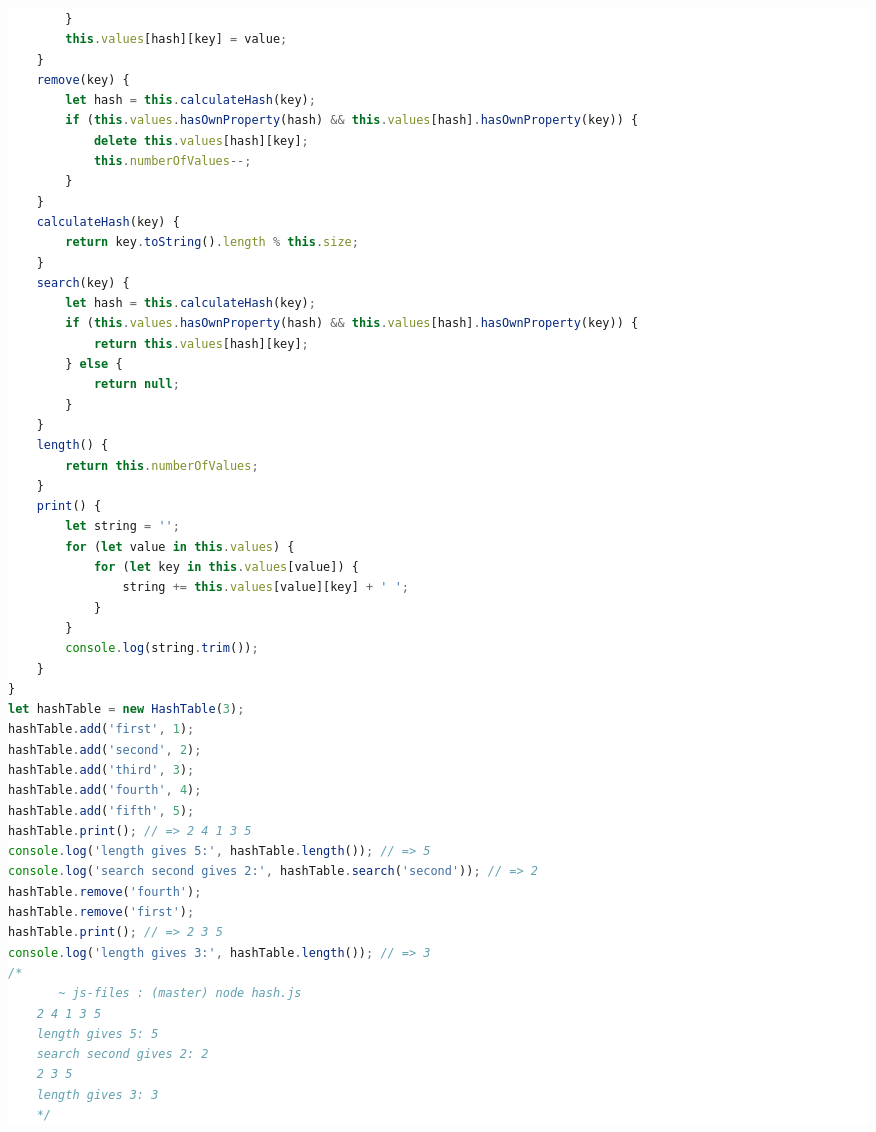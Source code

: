 ```js
        }
        this.values[hash][key] = value;
    }
    remove(key) {
        let hash = this.calculateHash(key);
        if (this.values.hasOwnProperty(hash) && this.values[hash].hasOwnProperty(key)) {
            delete this.values[hash][key];
            this.numberOfValues--;
        }
    }
    calculateHash(key) {
        return key.toString().length % this.size;
    }
    search(key) {
        let hash = this.calculateHash(key);
        if (this.values.hasOwnProperty(hash) && this.values[hash].hasOwnProperty(key)) {
            return this.values[hash][key];
        } else {
            return null;
        }
    }
    length() {
        return this.numberOfValues;
    }
    print() {
        let string = '';
        for (let value in this.values) {
            for (let key in this.values[value]) {
                string += this.values[value][key] + ' ';
            }
        }
        console.log(string.trim());
    }
}
let hashTable = new HashTable(3);
hashTable.add('first', 1);
hashTable.add('second', 2);
hashTable.add('third', 3);
hashTable.add('fourth', 4);
hashTable.add('fifth', 5);
hashTable.print(); // => 2 4 1 3 5
console.log('length gives 5:', hashTable.length()); // => 5
console.log('search second gives 2:', hashTable.search('second')); // => 2
hashTable.remove('fourth');
hashTable.remove('first');
hashTable.print(); // => 2 3 5
console.log('length gives 3:', hashTable.length()); // => 3
/*
       ~ js-files : (master) node hash.js 
    2 4 1 3 5
    length gives 5: 5
    search second gives 2: 2
    2 3 5
    length gives 3: 3
    */
```
